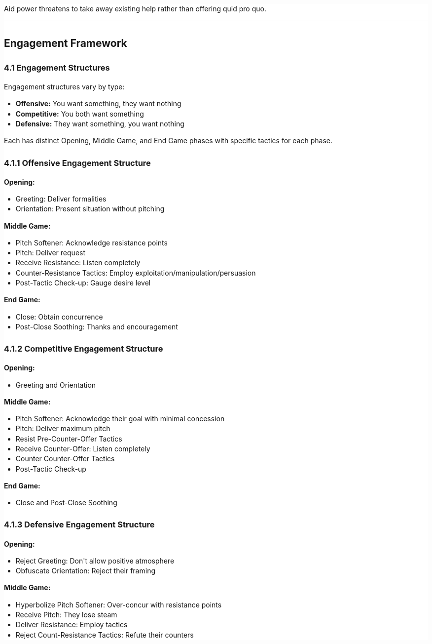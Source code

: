 Aid power threatens to take away existing help rather than offering quid pro quo.

---

## Engagement Framework

### 4.1 Engagement Structures
Engagement structures vary by type:
- **Offensive:** You want something, they want nothing
- **Competitive:** You both want something
- **Defensive:** They want something, you want nothing

Each has distinct Opening, Middle Game, and End Game phases with specific tactics for each phase.

### 4.1.1 Offensive Engagement Structure
**Opening:**
- Greeting: Deliver formalities
- Orientation: Present situation without pitching

**Middle Game:**
- Pitch Softener: Acknowledge resistance points
- Pitch: Deliver request
- Receive Resistance: Listen completely
- Counter-Resistance Tactics: Employ exploitation/manipulation/persuasion
- Post-Tactic Check-up: Gauge desire level

**End Game:**
- Close: Obtain concurrence
- Post-Close Soothing: Thanks and encouragement

### 4.1.2 Competitive Engagement Structure
**Opening:**
- Greeting and Orientation

**Middle Game:**
- Pitch Softener: Acknowledge their goal with minimal concession
- Pitch: Deliver maximum pitch
- Resist Pre-Counter-Offer Tactics
- Receive Counter-Offer: Listen completely
- Counter Counter-Offer Tactics
- Post-Tactic Check-up

**End Game:**
- Close and Post-Close Soothing

### 4.1.3 Defensive Engagement Structure
**Opening:**
- Reject Greeting: Don't allow positive atmosphere
- Obfuscate Orientation: Reject their framing

**Middle Game:**
- Hyperbolize Pitch Softener: Over-concur with resistance points
- Receive Pitch: They lose steam
- Deliver Resistance: Employ tactics
- Reject Count-Resistance Tactics: Refute their counters

